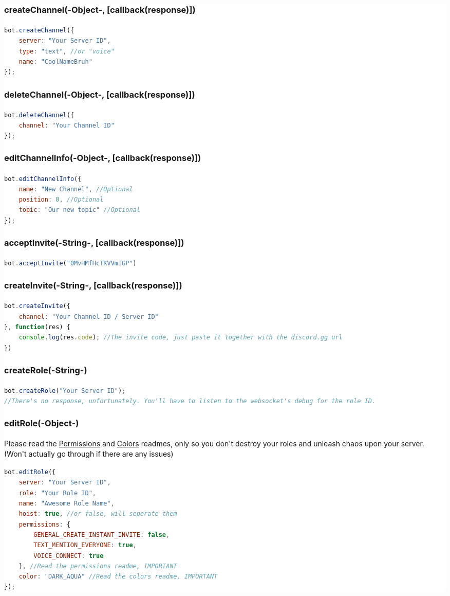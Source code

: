 ### createChannel(-Object-, [callback(response)])
````javascript
bot.createChannel({
    server: "Your Server ID",
    type: "text", //or "voice"
    name: "CoolNameBruh"
});
````

### deleteChannel(-Object-, [callback(response)])
````javascript
bot.deleteChannel({
    channel: "Your Channel ID"
});
````

### editChannelInfo(-Object-, [callback(response)])
````javascript
bot.editChannelInfo({
    name: "New Channel", //Optional
    position: 0, //Optional
    topic: "Our new topic" //Optional
});
````

### acceptInvite(-String-, [callback(response)])
````javascript
bot.acceptInvite("0MvHMfHcTKVVmIGP")
````

### createInvite(-String-, [callback(response)])
````javascript
bot.createInvite({
    channel: "Your Channel ID / Server ID"
}, function(res) {
    console.log(res.code); //The invite code, just paste it together with the discord.gg url
})
````

### createRole(-String-)
```javascript
bot.createRole("Your Server ID");
//There's no response, unfortunately. You'll have to listen to the websocket's debug for the role ID.
```

### editRole(-Object-)
Please read the [Permissions](https://github.com/izy521/discord.io/blob/master/docs/permissions.md) and [Colors](https://github.com/izy521/discord.io/blob/master/docs/colors.md) readmes, only so you don't destroy your roles and unleash chaos upon your server. (Won't actually go through if there are any issues)
```javascript
bot.editRole({
    server: "Your Server ID",
    role: "Your Role ID",
    name: "Awesome Role Name",
    hoist: true, //or false, will seperate them
    permissions: {
        GENERAL_CREATE_INSTANT_INVITE: false,
        TEXT_MENTION_EVERYONE: true,
        VOICE_CONNECT: true
    }, //Read the permissions readme, IMPORTANT
    color: "DARK_AQUA" //Read the colors readme, IMPORTANT
});
```